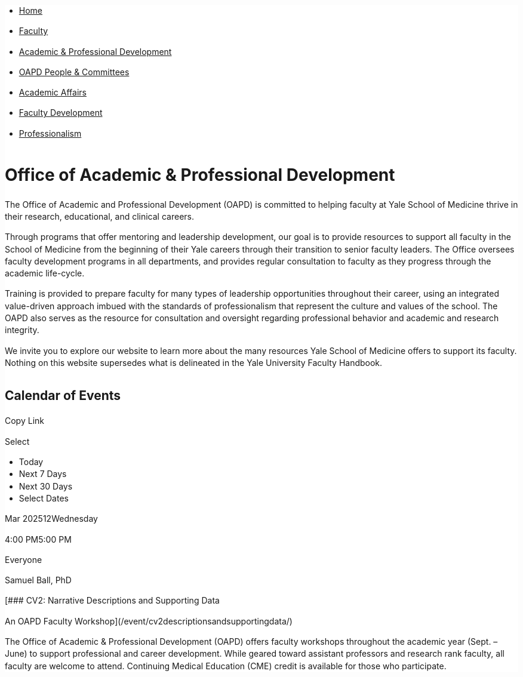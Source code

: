 * [Home](/)
* [Faculty](/faculty)
* [Academic & Professional Development](/faculty/academic-professional-development)

* [OAPD People & Committees](/faculty/academic-professional-development/people)
* [Academic Affairs](/faculty/academic-professional-development/academic-affairs)
* [Faculty Development](/faculty/academic-professional-development/faculty-development)
* [Professionalism](/faculty/academic-professional-development/professionalism)

# Office of Academic & Professional Development

The Office of Academic and Professional Development (OAPD) is committed to helping faculty at Yale School of Medicine thrive in their research, educational, and clinical careers.

Through programs that offer mentoring and leadership development, our goal is to provide resources to support all faculty in the School of Medicine from the beginning of their Yale careers through their transition to senior faculty leaders. The Office oversees faculty development programs in all departments, and provides regular consultation to faculty as they progress through the academic life-cycle.

Training is provided to prepare faculty for many types of leadership opportunities throughout their career, using an integrated value-driven approach imbued with the standards of professionalism that represent the culture and values of the school. The OAPD also serves as the resource for consultation and oversight regarding professional behavior and academic and research integrity.

We invite you to explore our website to learn more about the many resources Yale School of Medicine offers to support its faculty. Nothing on this website supersedes what is delineated in the Yale University Faculty Handbook.

## Calendar of Events

Copy Link

Select

* Today
* Next 7 Days
* Next 30 Days
* Select Dates

Mar 202512Wednesday

4:00 PM5:00 PM

Everyone

Samuel Ball, PhD

[### CV2: Narrative Descriptions and Supporting Data

An OAPD Faculty Workshop](/event/cv2descriptionsandsupportingdata/)

The Office of Academic & Professional Development (OAPD) offers faculty workshops throughout the academic year (Sept. – June) to support professional and career development. While geared toward assistant professors and research rank faculty, all faculty are welcome to attend. Continuing Medical Education (CME) credit is available for those who participate.
